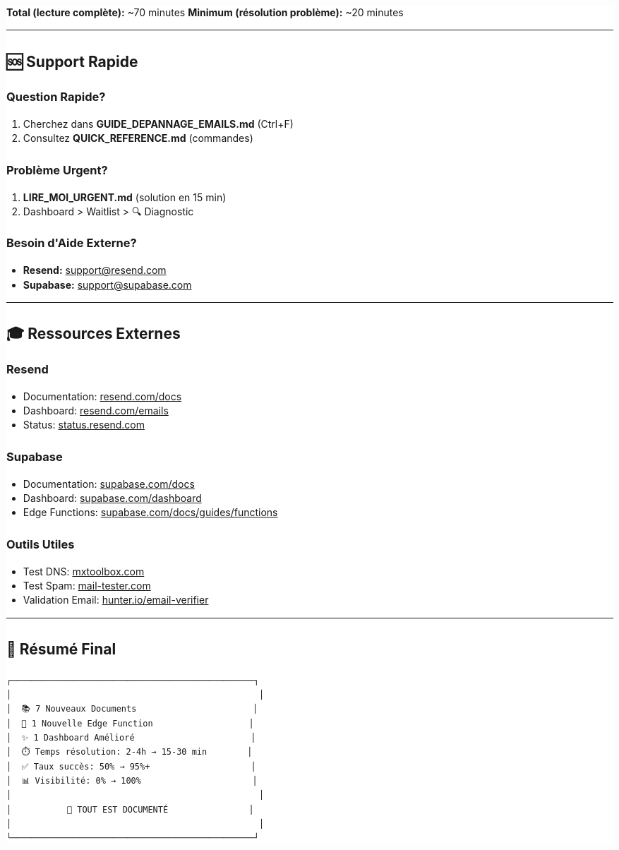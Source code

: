 **Total (lecture complète):** ~70 minutes
**Minimum (résolution problème):** ~20 minutes

---

## 🆘 Support Rapide

### Question Rapide?

1. Cherchez dans **GUIDE_DEPANNAGE_EMAILS.md** (Ctrl+F)
2. Consultez **QUICK_REFERENCE.md** (commandes)

### Problème Urgent?

1. **LIRE_MOI_URGENT.md** (solution en 15 min)
2. Dashboard > Waitlist > 🔍 Diagnostic

### Besoin d'Aide Externe?

- **Resend:** support@resend.com
- **Supabase:** support@supabase.com

---

## 🎓 Ressources Externes

### Resend

- Documentation: [resend.com/docs](https://resend.com/docs)
- Dashboard: [resend.com/emails](https://resend.com/emails)
- Status: [status.resend.com](https://status.resend.com/)

### Supabase

- Documentation: [supabase.com/docs](https://supabase.com/docs)
- Dashboard: [supabase.com/dashboard](https://supabase.com/dashboard)
- Edge Functions: [supabase.com/docs/guides/functions](https://supabase.com/docs/guides/functions)

### Outils Utiles

- Test DNS: [mxtoolbox.com](https://mxtoolbox.com/SuperTool.aspx)
- Test Spam: [mail-tester.com](https://www.mail-tester.com/)
- Validation Email: [hunter.io/email-verifier](https://hunter.io/email-verifier)

---

## 🎉 Résumé Final

```
┌────────────────────────────────────────────────┐
│                                                 │
│  📚 7 Nouveaux Documents                       │
│  🔧 1 Nouvelle Edge Function                   │
│  ✨ 1 Dashboard Amélioré                       │
│  ⏱️ Temps résolution: 2-4h → 15-30 min        │
│  ✅ Taux succès: 50% → 95%+                    │
│  📊 Visibilité: 0% → 100%                      │
│                                                 │
│           🎯 TOUT EST DOCUMENTÉ                │
│                                                 │
└────────────────────────────────────────────────┘
```

